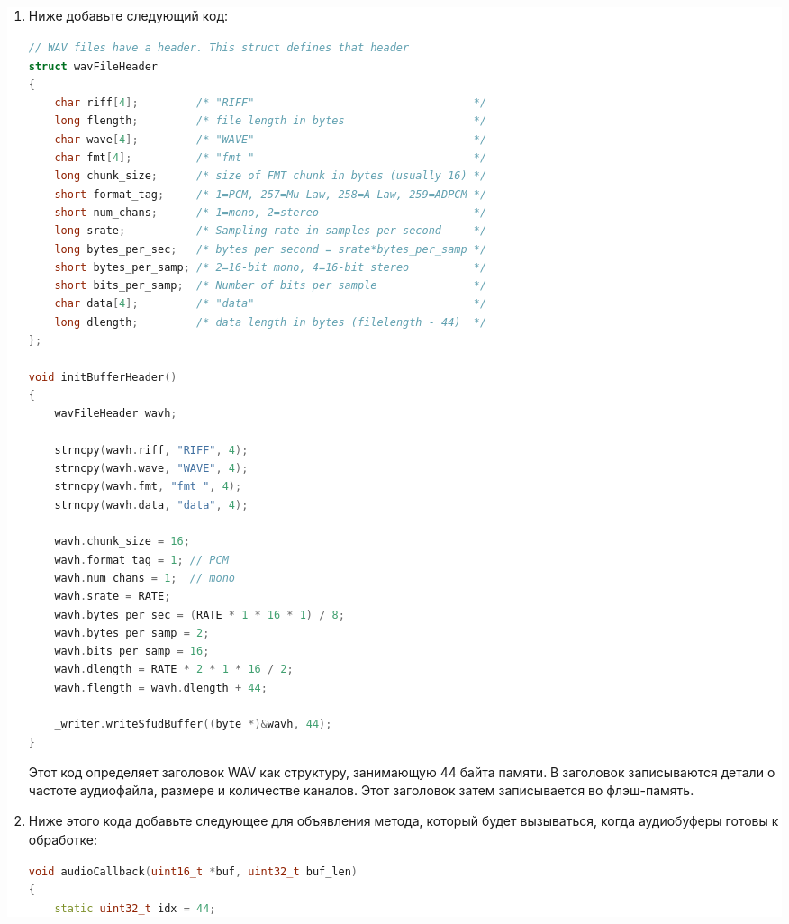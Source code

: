 1. Ниже добавьте следующий код:

    ```cpp
    // WAV files have a header. This struct defines that header
    struct wavFileHeader
    {
        char riff[4];         /* "RIFF"                                  */
        long flength;         /* file length in bytes                    */
        char wave[4];         /* "WAVE"                                  */
        char fmt[4];          /* "fmt "                                  */
        long chunk_size;      /* size of FMT chunk in bytes (usually 16) */
        short format_tag;     /* 1=PCM, 257=Mu-Law, 258=A-Law, 259=ADPCM */
        short num_chans;      /* 1=mono, 2=stereo                        */
        long srate;           /* Sampling rate in samples per second     */
        long bytes_per_sec;   /* bytes per second = srate*bytes_per_samp */
        short bytes_per_samp; /* 2=16-bit mono, 4=16-bit stereo          */
        short bits_per_samp;  /* Number of bits per sample               */
        char data[4];         /* "data"                                  */
        long dlength;         /* data length in bytes (filelength - 44)  */
    };

    void initBufferHeader()
    {
        wavFileHeader wavh;

        strncpy(wavh.riff, "RIFF", 4);
        strncpy(wavh.wave, "WAVE", 4);
        strncpy(wavh.fmt, "fmt ", 4);
        strncpy(wavh.data, "data", 4);

        wavh.chunk_size = 16;
        wavh.format_tag = 1; // PCM
        wavh.num_chans = 1;  // mono
        wavh.srate = RATE;
        wavh.bytes_per_sec = (RATE * 1 * 16 * 1) / 8;
        wavh.bytes_per_samp = 2;
        wavh.bits_per_samp = 16;
        wavh.dlength = RATE * 2 * 1 * 16 / 2;
        wavh.flength = wavh.dlength + 44;

        _writer.writeSfudBuffer((byte *)&wavh, 44);
    }
    ```

    Этот код определяет заголовок WAV как структуру, занимающую 44 байта памяти. В заголовок записываются детали о частоте аудиофайла, размере и количестве каналов. Этот заголовок затем записывается во флэш-память.

1. Ниже этого кода добавьте следующее для объявления метода, который будет вызываться, когда аудиобуферы готовы к обработке:

    ```cpp
    void audioCallback(uint16_t *buf, uint32_t buf_len)
    {
        static uint32_t idx = 44;
